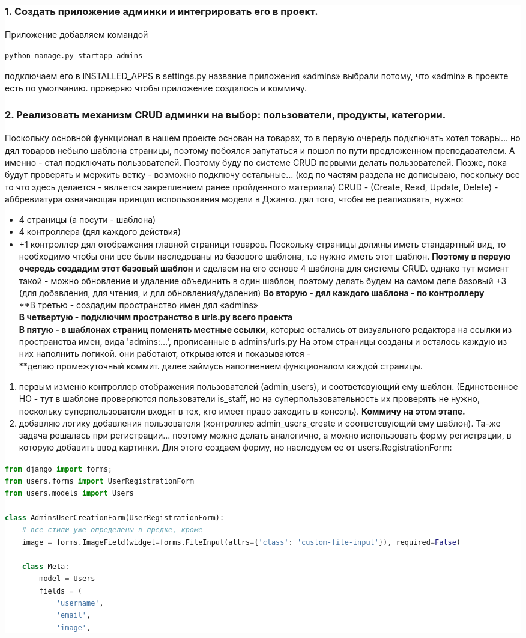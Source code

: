 ### 1. Создать приложение админки и интегрировать его в проект.

Приложение добавляем командой
```bash
python manage.py startapp admins
```
подключаем его в INSTALLED_APPS в settings.py
название приложения «admins» выбрали потому, что «admin» в проекте есть по умолчанию.
проверяю чтобы приложение создалось и коммичу.

### 2. Реализовать механизм CRUD админки на выбор: пользователи, продукты, категории.
Поскольку основной функционал в нашем проекте основан на товарах, то в первую очередь подключать хотел товары... но дял товаров небыло шаблона страницы, поэтому побоялся запутаться и пошол по пути предложенном преподавателем. А именно - стал подключать пользователей. Поэтому буду по системе CRUD первыми делать пользователей. Позже, пока будут проверять и мержить ветку - возможно подключу остальные...
(код по частям раздела не дописываю, поскольку все то что здесь делается - является закреплением ранее пройденного материала)
CRUD - (Create, Read, Update, Delete) - аббревиатура означающая принцип использования модели в Джанго.
дял того, чтобы ее реализовать, нужно:
 - 4 страницы (а посути - шаблона)
 - 4 контроллера (дял каждого действия)
 - +1 контроллер дял отображения главной страници товаров.
Поскольку страницы должны иметь стандартный вид, то необходимо чтобы они все были наследованы из базового шаблона, т.е нужно иметь этот шаблон.
**Поэтому в первую очередь создадим этот базовый шаблон** и сделаем на его основе 4 шаблона для системы CRUD. однако тут момент такой - можно обновление и удаление объединить в один шаблон, поэтому делать будем на самом деле базовый +3 (для добавления, для чтения, и дял обновления/удаления)
**Во вторую - дял каждого шаблона - по контроллеру**  
**В третью - создадим пространство имен дял «admins»  
**В четвертую - подключим пространство в urls.py всего проекта**  
**В пятую - в шаблонах страниц поменять местные ссылки**, которые остались от визуального редактора на ссылки из пространства имен, вида 'admins:…', прописанные в admins/urls.py
На этом страницы созданы и осталось каждую из них наполнить логикой. они работают, открываются и показываются -  
**делаю промежуточный коммит.
далее займусь наполнением функционалом каждой страницы.
1. первым изменю контроллер отображения пользователей (admin_users), и соответсвующий ему шаблон. (Единственное НО - тут в шаблоне проверяются пользователи is_staff, но на суперпользовательность их проверять не нужно, поскольку суперпользователи входят в тех, кто имеет право заходить в консоль). **Коммичу на этом этапе.**
2. добавляю логику добавления пользователя (контроллер admin_users_create и соответсвующий ему шаблон). Та-же задача решалась при регистрации... поэтому можно делать аналогично, а можно использовать форму регистрации, в которую добавить ввод картинки.
Для этого создаем форму, но наследуем ее от users.RegistrationForm:
```python
from django import forms;
from users.forms import UserRegistrationForm
from users.models import Users

class AdminsUserCreationForm(UserRegistrationForm):
    # все стили уже определены в предке, кроме 
    image = forms.ImageField(widget=forms.FileInput(attrs={'class': 'custom-file-input'}), required=False)
    
    class Meta:
        model = Users
        fields = (
            'username', 
            'email', 
            'image',
```